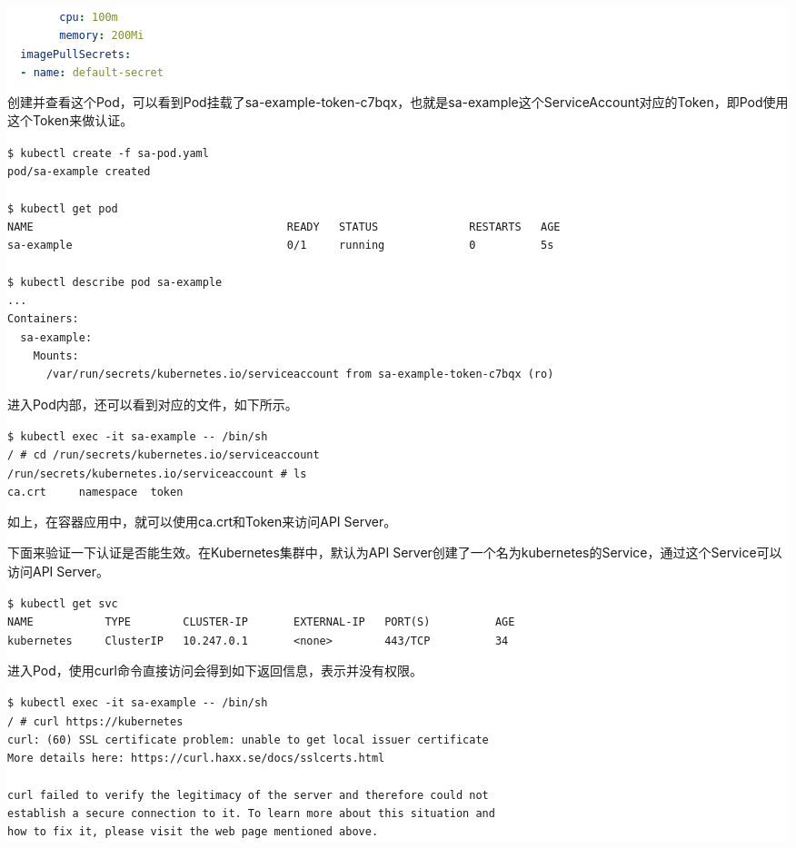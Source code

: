 ```yaml
        cpu: 100m
        memory: 200Mi
  imagePullSecrets:            
  - name: default-secret
```



创建并查看这个Pod，可以看到Pod挂载了sa-example-token-c7bqx，也就是sa-example这个ServiceAccount对应的Token，即Pod使用这个Token来做认证。

```shell
$ kubectl create -f sa-pod.yaml
pod/sa-example created

$ kubectl get pod
NAME                                       READY   STATUS              RESTARTS   AGE
sa-example                                 0/1     running             0          5s

$ kubectl describe pod sa-example
...
Containers:
  sa-example:
    Mounts:
      /var/run/secrets/kubernetes.io/serviceaccount from sa-example-token-c7bqx (ro)
```



进入Pod内部，还可以看到对应的文件，如下所示。

```shell
$ kubectl exec -it sa-example -- /bin/sh
/ # cd /run/secrets/kubernetes.io/serviceaccount
/run/secrets/kubernetes.io/serviceaccount # ls
ca.crt     namespace  token
```



如上，在容器应用中，就可以使用ca.crt和Token来访问API Server。

下面来验证一下认证是否能生效。在Kubernetes集群中，默认为API Server创建了一个名为kubernetes的Service，通过这个Service可以访问API Server。

```shell
$ kubectl get svc
NAME           TYPE        CLUSTER-IP       EXTERNAL-IP   PORT(S)          AGE
kubernetes     ClusterIP   10.247.0.1       <none>        443/TCP          34
```



进入Pod，使用curl命令直接访问会得到如下返回信息，表示并没有权限。

```shell
$ kubectl exec -it sa-example -- /bin/sh
/ # curl https://kubernetes
curl: (60) SSL certificate problem: unable to get local issuer certificate
More details here: https://curl.haxx.se/docs/sslcerts.html

curl failed to verify the legitimacy of the server and therefore could not
establish a secure connection to it. To learn more about this situation and
how to fix it, please visit the web page mentioned above.
```
